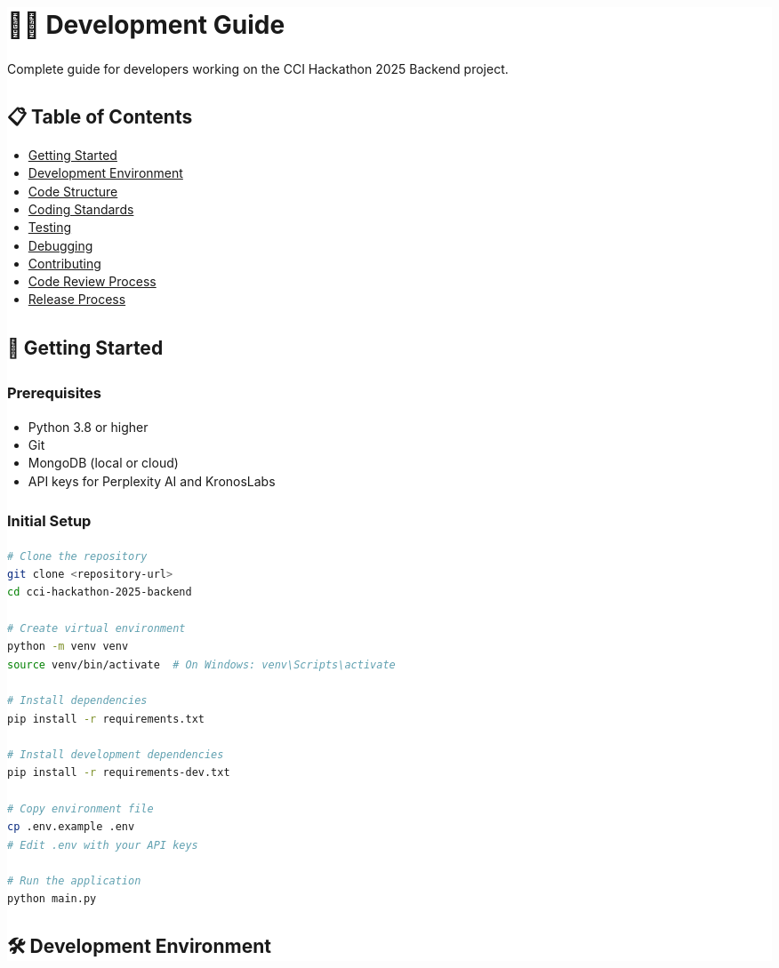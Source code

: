 # 👨‍💻 Development Guide

Complete guide for developers working on the CCI Hackathon 2025 Backend project.

## 📋 Table of Contents

- [Getting Started](#getting-started)
- [Development Environment](#development-environment)
- [Code Structure](#code-structure)
- [Coding Standards](#coding-standards)
- [Testing](#testing)
- [Debugging](#debugging)
- [Contributing](#contributing)
- [Code Review Process](#code-review-process)
- [Release Process](#release-process)

## 🚀 Getting Started

### Prerequisites
- Python 3.8 or higher
- Git
- MongoDB (local or cloud)
- API keys for Perplexity AI and KronosLabs

### Initial Setup
```bash
# Clone the repository
git clone <repository-url>
cd cci-hackathon-2025-backend

# Create virtual environment
python -m venv venv
source venv/bin/activate  # On Windows: venv\Scripts\activate

# Install dependencies
pip install -r requirements.txt

# Install development dependencies
pip install -r requirements-dev.txt

# Copy environment file
cp .env.example .env
# Edit .env with your API keys

# Run the application
python main.py
```

## 🛠️ Development Environment
